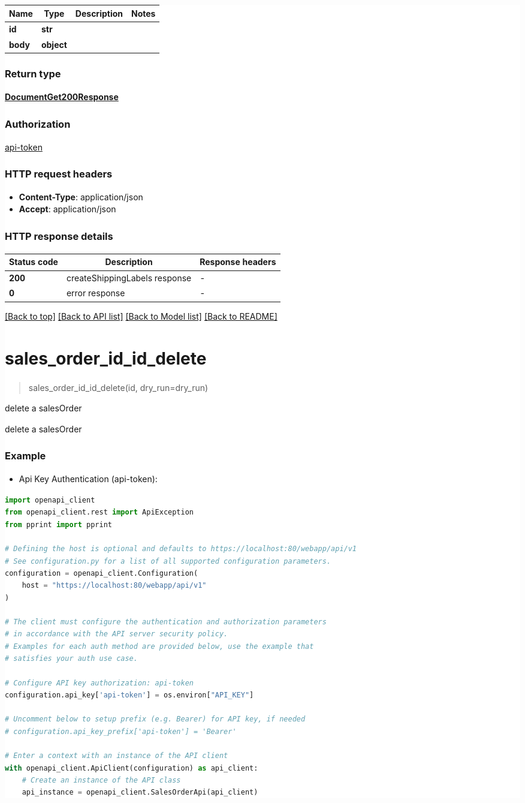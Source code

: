 Name | Type | Description  | Notes
------------- | ------------- | ------------- | -------------
 **id** | **str**|  | 
 **body** | **object**|  | 

### Return type

[**DocumentGet200Response**](DocumentGet200Response.md)

### Authorization

[api-token](../README.md#api-token)

### HTTP request headers

 - **Content-Type**: application/json
 - **Accept**: application/json

### HTTP response details

| Status code | Description | Response headers |
|-------------|-------------|------------------|
**200** | createShippingLabels response |  -  |
**0** | error response |  -  |

[[Back to top]](#) [[Back to API list]](../README.md#documentation-for-api-endpoints) [[Back to Model list]](../README.md#documentation-for-models) [[Back to README]](../README.md)

# **sales_order_id_id_delete**
> sales_order_id_id_delete(id, dry_run=dry_run)

delete a salesOrder

delete a salesOrder

### Example

* Api Key Authentication (api-token):

```python
import openapi_client
from openapi_client.rest import ApiException
from pprint import pprint

# Defining the host is optional and defaults to https://localhost:80/webapp/api/v1
# See configuration.py for a list of all supported configuration parameters.
configuration = openapi_client.Configuration(
    host = "https://localhost:80/webapp/api/v1"
)

# The client must configure the authentication and authorization parameters
# in accordance with the API server security policy.
# Examples for each auth method are provided below, use the example that
# satisfies your auth use case.

# Configure API key authorization: api-token
configuration.api_key['api-token'] = os.environ["API_KEY"]

# Uncomment below to setup prefix (e.g. Bearer) for API key, if needed
# configuration.api_key_prefix['api-token'] = 'Bearer'

# Enter a context with an instance of the API client
with openapi_client.ApiClient(configuration) as api_client:
    # Create an instance of the API class
    api_instance = openapi_client.SalesOrderApi(api_client)
```